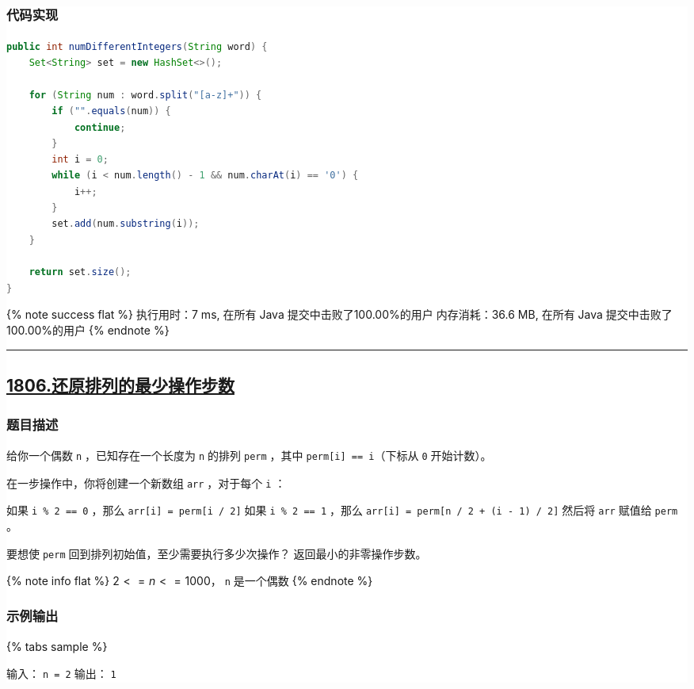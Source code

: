 ### 代码实现

```java
public int numDifferentIntegers(String word) {
    Set<String> set = new HashSet<>();

    for (String num : word.split("[a-z]+")) {
        if ("".equals(num)) {
            continue;
        }
        int i = 0;
        while (i < num.length() - 1 && num.charAt(i) == '0') {
            i++;
        }
        set.add(num.substring(i));
    }

    return set.size();
}
```

{% note success flat %}
执行用时：7 ms, 在所有 Java 提交中击败了100.00%的用户
内存消耗：36.6 MB, 在所有 Java 提交中击败了100.00%的用户
{% endnote %}

---

## [1806.还原排列的最少操作步数](https://leetcode-cn.com/problems/minimum-number-of-operations-to-reinitialize-a-permutation/)

### 题目描述

给你一个偶数 `n` ，已知存在一个长度为 `n` 的排列 `perm` ，其中 `perm[i] == i`（下标从 `0` 开始计数）。

在一步操作中，你将创建一个新数组 `arr` ，对于每个 `i` ：

如果 `i % 2 == 0` ，那么 `arr[i] = perm[i / 2]`
如果 `i % 2 == 1` ，那么 `arr[i] = perm[n / 2 + (i - 1) / 2]`
然后将 `arr` 赋值给 `perm` 。

要想使 `perm` 回到排列初始值，至少需要执行多少次操作？ 返回最小的非零操作步数。

{% note info flat %}
$2 <= n <= 1000$， `n` 是一个偶数
{% endnote %}

### 示例输出

{% tabs sample %}

输入： `n = 2`
输出： `1`
